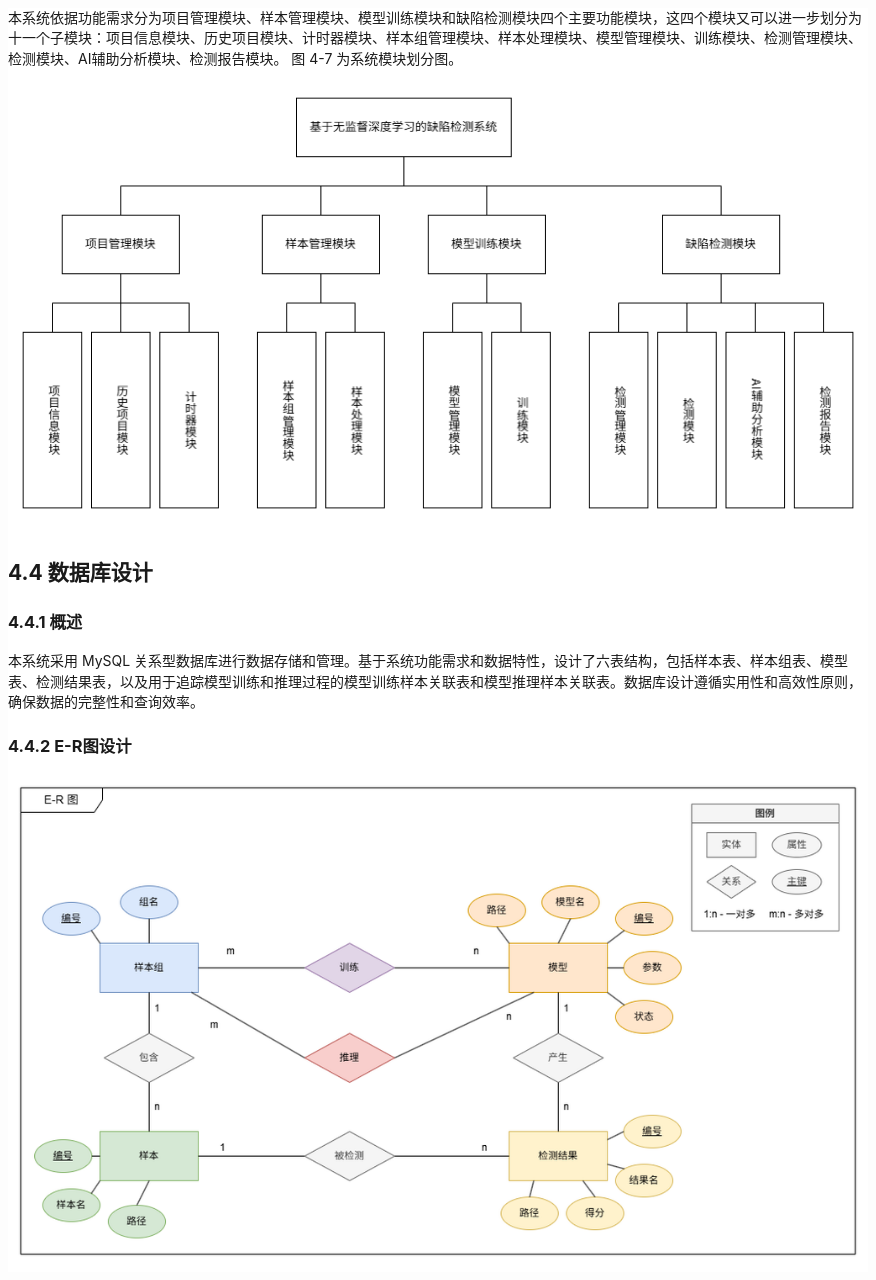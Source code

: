 本系统依据功能需求分为项目管理模块、样本管理模块、模型训练模块和缺陷检测模块四个主要功能模块，这四个模块又可以进一步划分为十一个子模块：项目信息模块、历史项目模块、计时器模块、样本组管理模块、样本处理模块、模型管理模块、训练模块、检测管理模块、检测模块、AI辅助分析模块、检测报告模块。
图 4-7 为系统模块划分图。

![alt text](模块划分图.png)


## 4.4 数据库设计

### 4.4.1 概述

本系统采用 MySQL 关系型数据库进行数据存储和管理。基于系统功能需求和数据特性，设计了六表结构，包括样本表、样本组表、模型表、检测结果表，以及用于追踪模型训练和推理过程的模型训练样本关联表和模型推理样本关联表。数据库设计遵循实用性和高效性原则，确保数据的完整性和查询效率。

### 4.4.2 E-R图设计

![alt text](E-R图.png)